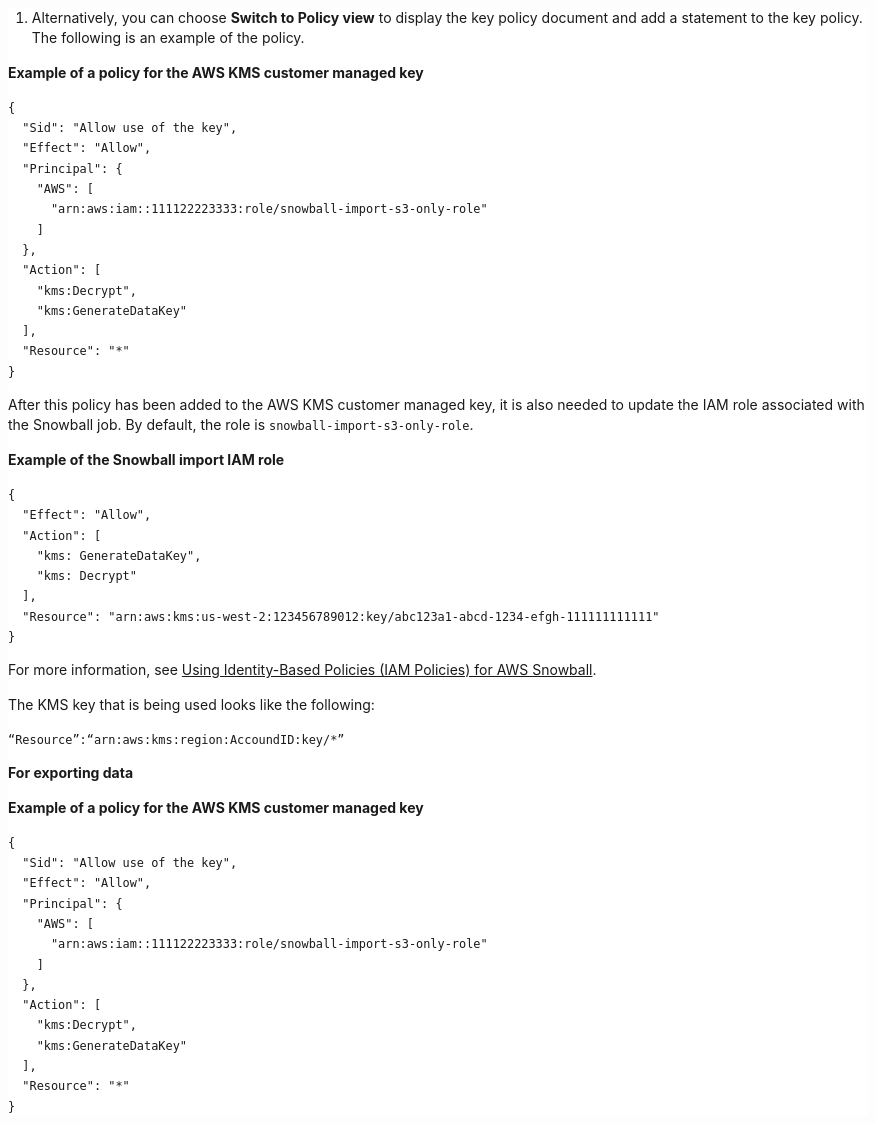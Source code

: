 1. Alternatively, you can choose **Switch to Policy view** to display the key policy document and add a statement to the key policy\. The following is an example of the policy\.

**Example of a policy for the AWS KMS customer managed key**  

```
{
  "Sid": "Allow use of the key",
  "Effect": "Allow",
  "Principal": {
    "AWS": [
      "arn:aws:iam::111122223333:role/snowball-import-s3-only-role"
    ]
  },
  "Action": [
    "kms:Decrypt",
    "kms:GenerateDataKey"
  ],
  "Resource": "*"
}
```
After this policy has been added to the AWS KMS customer managed key, it is also needed to update the IAM role associated with the Snowball job\. By default, the role is `snowball-import-s3-only-role`\.

**Example of the Snowball import IAM role**  

```
{
  "Effect": "Allow",
  "Action": [
    "kms: GenerateDataKey",
    "kms: Decrypt"
  ],
  "Resource": "arn:aws:kms:us-west-2:123456789012:key/abc123a1-abcd-1234-efgh-111111111111"
}
```

For more information, see [Using Identity\-Based Policies \(IAM Policies\) for AWS Snowball](access-control-managing-permissions.md)\.

The KMS key that is being used looks like the following: 

`“Resource”:“arn:aws:kms:region:AccoundID:key/*”`

**For exporting data**

**Example of a policy for the AWS KMS customer managed key**  

```
{
  "Sid": "Allow use of the key",
  "Effect": "Allow",
  "Principal": {
    "AWS": [
      "arn:aws:iam::111122223333:role/snowball-import-s3-only-role"
    ]
  },
  "Action": [
    "kms:Decrypt",
    "kms:GenerateDataKey"
  ],
  "Resource": "*"
}
```
